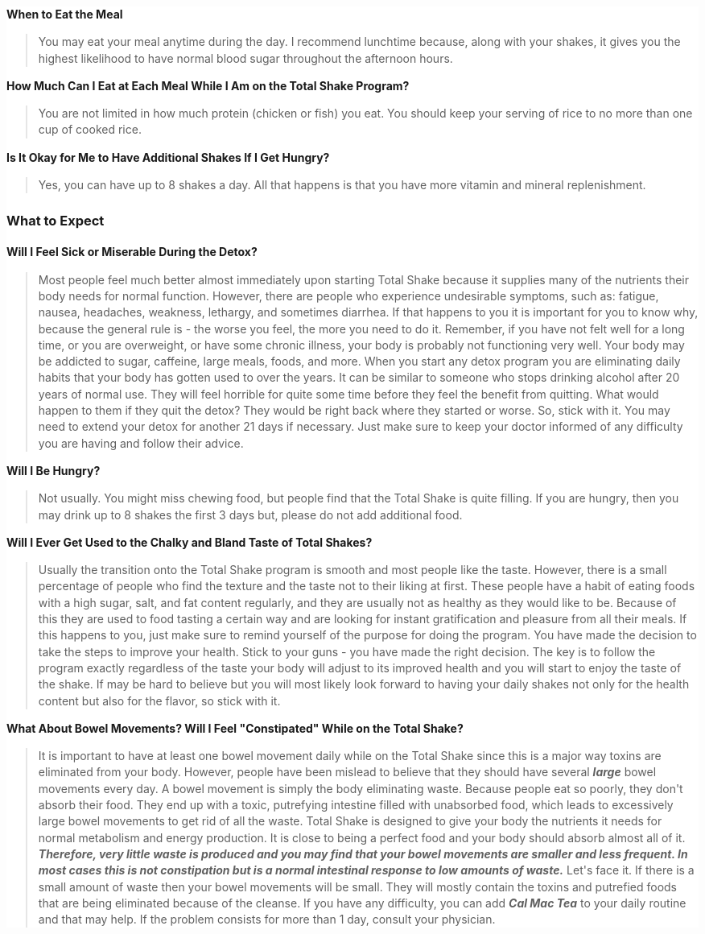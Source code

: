 **When to Eat the Meal**
> You may eat your meal anytime during the day. I recommend lunchtime because, along with your shakes, it gives you the highest likelihood to have normal blood sugar throughout the afternoon hours.

**How Much Can I Eat at Each Meal While I Am on the Total Shake Program?**
> You are not limited in how much protein (chicken or fish) you eat. You should keep your serving of rice to no more than one cup of cooked rice.

**Is It Okay for Me to Have Additional Shakes If I Get Hungry?**
> Yes, you can have up to 8 shakes a day. All that happens is that you have more vitamin and mineral replenishment.

### What to Expect

**Will I Feel Sick or Miserable During the Detox?**
> Most people feel much better almost immediately upon starting Total Shake because it supplies many of the nutrients their body needs for normal function. However, there are people who experience undesirable symptoms, such as: fatigue, nausea, headaches, weakness, lethargy, and sometimes diarrhea. If that happens to you it is important for you to know why, because the general rule is - the worse you feel, the more you need to do it. Remember, if you have not felt well for a long time, or you are overweight, or have some chronic illness, your body is probably not functioning very well. Your body may be addicted to sugar, caffeine, large meals, foods, and more. When you start any detox program you are eliminating daily habits that your body has gotten used to over the years. It can be similar to someone who stops drinking alcohol after 20 years of normal use. They will feel horrible for quite some time before they feel the benefit from quitting. What would happen to them if they quit the detox? They would be right back where they started or worse. So, stick with it. You may need to extend your detox for another 21 days if necessary. Just make sure to keep your doctor informed of any difficulty you are having and follow their advice.

**Will I Be Hungry?**
> Not usually. You might miss chewing food, but people find that the Total Shake is quite filling. If you are hungry, then you may drink up to 8 shakes the first 3 days but, please do not add additional food.

**Will I Ever Get Used to the Chalky and Bland Taste of Total Shakes?**
> Usually the transition onto the Total Shake program is smooth and most people like the taste. However, there is a small percentage of people who find the texture and the taste not to their liking at first. These people have a habit of eating foods with a high sugar, salt, and fat content regularly, and they are usually not as healthy as they would like to be. Because of this they are used to food tasting a certain way and are looking for instant gratification and pleasure from all their meals. If this happens to you, just make sure to remind yourself of the purpose for doing the program. You have made the decision to take the steps to improve your health. Stick to your guns - you have made the right decision. The key is to follow the program exactly regardless of the taste your body will adjust to its improved health and you will start to enjoy the taste of the shake. If may be hard to believe but you will most likely look forward to having your daily shakes not only for the health content but also for the flavor, so stick with it.

**What About Bowel Movements? Will I Feel "Constipated" While on the Total Shake?**
> It is important to have at least one bowel movement daily while on the Total Shake since this is a major way toxins are eliminated from your body. However, people have been mislead to believe that they should have several ***large*** bowel movements every day. A bowel movement is simply the body eliminating waste. Because people eat so poorly, they don't absorb their food. They end up with a toxic, putrefying intestine filled with unabsorbed food, which leads to excessively large bowel movements to get rid of all the waste. Total Shake is designed to give your body the nutrients it needs for normal metabolism and energy production. It is close to being a perfect food and your body should absorb almost all of it. ***Therefore, very little waste is produced and you may find that your bowel movements are smaller and less frequent. In most cases this is not constipation but is a normal intestinal response to low amounts of waste.*** Let's face it. If there is a small amount of waste then your bowel movements will be small. They will mostly contain the toxins and putrefied foods that are being eliminated because of the cleanse. If you have any difficulty, you can add ***Cal Mac Tea*** to your daily routine and that may help. If the problem consists for more than 1 day, consult your physician.
